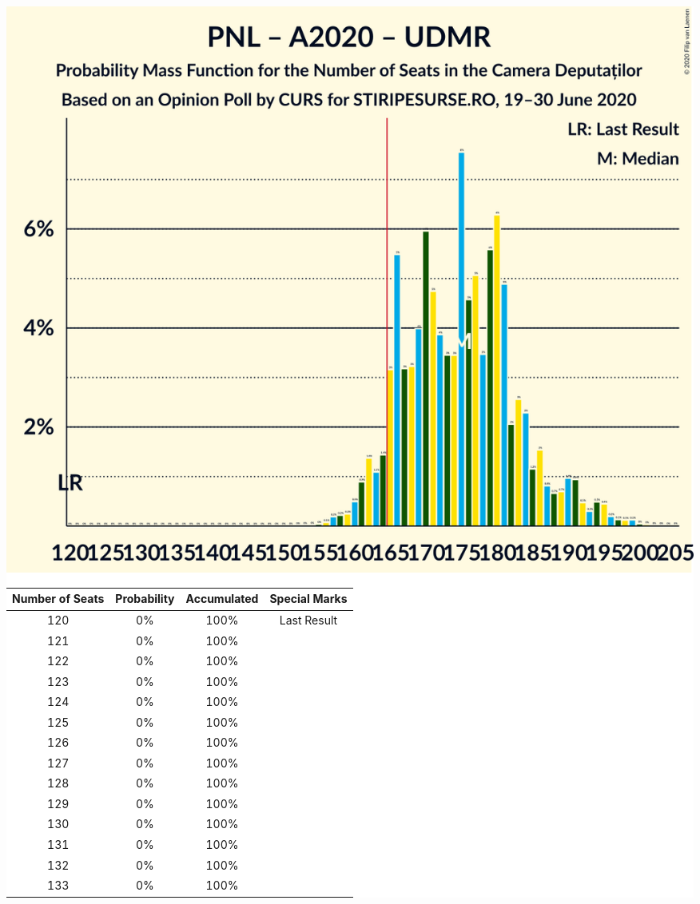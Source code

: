 ![Graph with seats probability mass function not yet produced](2020-06-30-CURS-coalitions-seats-pmf-pnl–a2020–udmr.png "Seats Probability Mass Function")

| Number of Seats | Probability | Accumulated | Special Marks |
|:---------------:|:-----------:|:-----------:|:-------------:|
| 120 | 0% | 100% | Last Result |
| 121 | 0% | 100% |  |
| 122 | 0% | 100% |  |
| 123 | 0% | 100% |  |
| 124 | 0% | 100% |  |
| 125 | 0% | 100% |  |
| 126 | 0% | 100% |  |
| 127 | 0% | 100% |  |
| 128 | 0% | 100% |  |
| 129 | 0% | 100% |  |
| 130 | 0% | 100% |  |
| 131 | 0% | 100% |  |
| 132 | 0% | 100% |  |
| 133 | 0% | 100% |  |
